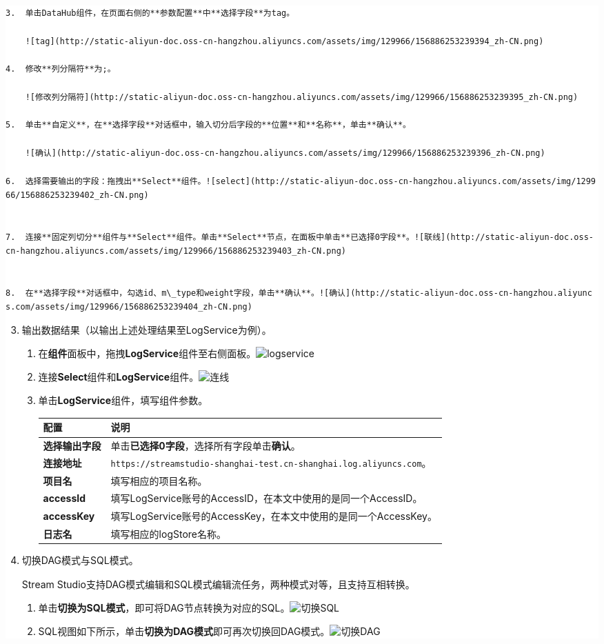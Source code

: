    3.  单击DataHub组件，在页面右侧的**参数配置**中**选择字段**为tag。 

        ![tag](http://static-aliyun-doc.oss-cn-hangzhou.aliyuncs.com/assets/img/129966/156886253239394_zh-CN.png)

    4.  修改**列分隔符**为;。 

        ![修改列分隔符](http://static-aliyun-doc.oss-cn-hangzhou.aliyuncs.com/assets/img/129966/156886253239395_zh-CN.png)

    5.  单击**自定义**，在**选择字段**对话框中，输入切分后字段的**位置**和**名称**，单击**确认**。 

        ![确认](http://static-aliyun-doc.oss-cn-hangzhou.aliyuncs.com/assets/img/129966/156886253239396_zh-CN.png)

    6.  选择需要输出的字段：拖拽出**Select**组件。![select](http://static-aliyun-doc.oss-cn-hangzhou.aliyuncs.com/assets/img/129966/156886253239402_zh-CN.png)


    7.  连接**固定列切分**组件与**Select**组件。单击**Select**节点，在面板中单击**已选择0字段**。![联线](http://static-aliyun-doc.oss-cn-hangzhou.aliyuncs.com/assets/img/129966/156886253239403_zh-CN.png)


    8.  在**选择字段**对话框中，勾选id、m\_type和weight字段，单击**确认**。![确认](http://static-aliyun-doc.oss-cn-hangzhou.aliyuncs.com/assets/img/129966/156886253239404_zh-CN.png)


3.  输出数据结果（以输出上述处理结果至LogService为例）。 
    1.  在**组件**面板中，拖拽**LogService**组件至右侧面板。![logservice](http://static-aliyun-doc.oss-cn-hangzhou.aliyuncs.com/assets/img/129966/156886253339413_zh-CN.png)


    2.  连接**Select**组件和**LogService**组件。![连线](http://static-aliyun-doc.oss-cn-hangzhou.aliyuncs.com/assets/img/129966/156886253339414_zh-CN.png)


    3.  单击**LogService**组件，填写组件参数。 

        |配置|说明|
        |:-|:-|
        |**选择输出字段**|单击**已选择0字段**，选择所有字段单击**确认**。|
        |**连接地址**|`https://streamstudio-shanghai-test.cn-shanghai.log.aliyuncs.com`。|
        |**项目名**|填写相应的项目名称。|
        |**accessId**|填写LogService账号的AccessID，在本文中使用的是同一个AccessID。|
        |**accessKey**|填写LogService账号的AccessKey，在本文中使用的是同一个AccessKey。|
        |**日志名**|填写相应的logStore名称。|

4.  切换DAG模式与SQL模式。 

    Stream Studio支持DAG模式编辑和SQL模式编辑流任务，两种模式对等，且支持互相转换。

    1.  单击**切换为SQL模式**，即可将DAG节点转换为对应的SQL。![切换SQL](http://static-aliyun-doc.oss-cn-hangzhou.aliyuncs.com/assets/img/129966/156886253339419_zh-CN.png)


    2.  SQL视图如下所示，单击**切换为DAG模式**即可再次切换回DAG模式。![切换DAG](http://static-aliyun-doc.oss-cn-hangzhou.aliyuncs.com/assets/img/129966/156886253339420_zh-CN.png)
